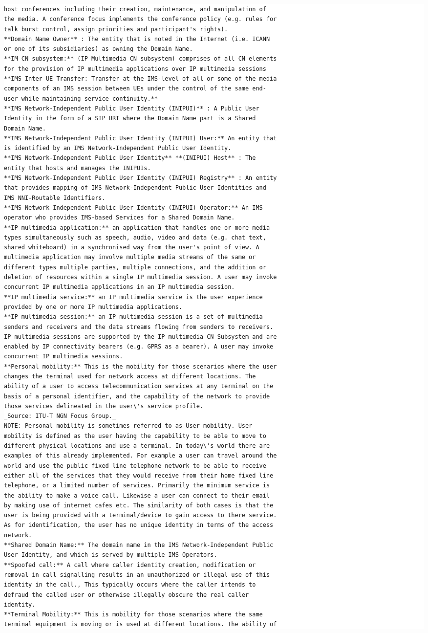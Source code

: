 ```{=html}
host conferences including their creation, maintenance, and manipulation of
the media. A conference focus implements the conference policy (e.g. rules for
talk burst control, assign priorities and participant's rights).
**Domain Name Owner** : The entity that is noted in the Internet (i.e. ICANN
or one of its subsidiaries) as owning the Domain Name.
**IM CN subsystem:** (IP Multimedia CN subsystem) comprises of all CN elements
for the provision of IP multimedia applications over IP multimedia sessions
**IMS Inter UE Transfer: Transfer at the IMS-level of all or some of the media
components of an IMS session between UEs under the control of the same end-
user while maintaining service continuity.**
**IMS Network‑Independent Public User Identity (INIPUI)** : A Public User
Identity in the form of a SIP URI where the Domain Name part is a Shared
Domain Name.
**IMS Network‑Independent Public User Identity (INIPUI) User:** An entity that
is identified by an IMS Network-Independent Public User Identity.
**IMS Network-Independent Public User Identity** **(INIPUI) Host** : The
entity that hosts and manages the INIPUIs.
**IMS Network-Independent Public User Identity (INIPUI) Registry** : An entity
that provides mapping of IMS Network-Independent Public User Identities and
IMS NNI-Routable Identifiers.
**IMS Network‑Independent Public User Identity (INIPUI) Operator:** An IMS
operator who provides IMS-based Services for a Shared Domain Name.
**IP multimedia application:** an application that handles one or more media
types simultaneously such as speech, audio, video and data (e.g. chat text,
shared whiteboard) in a synchronised way from the user's point of view. A
multimedia application may involve multiple media streams of the same or
different types multiple parties, multiple connections, and the addition or
deletion of resources within a single IP multimedia session. A user may invoke
concurrent IP multimedia applications in an IP multimedia session.
**IP multimedia service:** an IP multimedia service is the user experience
provided by one or more IP multimedia applications.
**IP multimedia session:** an IP multimedia session is a set of multimedia
senders and receivers and the data streams flowing from senders to receivers.
IP multimedia sessions are supported by the IP multimedia CN Subsystem and are
enabled by IP connectivity bearers (e.g. GPRS as a bearer). A user may invoke
concurrent IP multimedia sessions.
**Personal mobility:** This is the mobility for those scenarios where the user
changes the terminal used for network access at different locations. The
ability of a user to access telecommunication services at any terminal on the
basis of a personal identifier, and the capability of the network to provide
those services delineated in the user\'s service profile.
_Source: ITU‑T NGN Focus Group._
NOTE: Personal mobility is sometimes referred to as User mobility. User
mobility is defined as the user having the capability to be able to move to
different physical locations and use a terminal. In today\'s world there are
examples of this already implemented. For example a user can travel around the
world and use the public fixed line telephone network to be able to receive
either all of the services that they would receive from their home fixed line
telephone, or a limited number of services. Primarily the minimum service is
the ability to make a voice call. Likewise a user can connect to their email
by making use of internet cafes etc. The similarity of both cases is that the
user is being provided with a terminal/device to gain access to there service.
As for identification, the user has no unique identity in terms of the access
network.
**Shared Domain Name:** The domain name in the IMS Network-Independent Public
User Identity, and which is served by multiple IMS Operators.
**Spoofed call:** A call where caller identity creation, modification or
removal in call signalling results in an unauthorized or illegal use of this
identity in the call., This typically occurs where the caller intends to
defraud the called user or otherwise illegally obscure the real caller
identity.
**Terminal Mobility:** This is mobility for those scenarios where the same
terminal equipment is moving or is used at different locations. The ability of
```